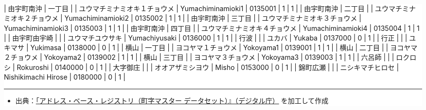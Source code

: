 | 由宇町南沖 | 一丁目 |  | ユウマチミナミオキ１チョウメ | Yumachiminamioki1 | 0135001 | 1 | 1 |
| 由宇町南沖 | 二丁目 |  | ユウマチミナミオキ２チョウメ | Yumachiminamioki2 | 0135002 | 1 | 1 |
| 由宇町南沖 | 三丁目 |  | ユウマチミナミオキ３チョウメ | Yumachiminamioki3 | 0135003 | 1 | 1 |
| 由宇町南沖 | 四丁目 |  | ユウマチミナミオキ４チョウメ | Yumachiminamioki4 | 0135004 | 1 | 1 |
| 由宇町由宇崎 |  |  | ユウマチユウサキ | Yumachiyusaki | 0136000 | 1 | 1 |
| 行波 |  |  | ユカバ | Yukaba | 0137000 | 0 | 1 |
| 行正 |  |  | ユキマサ | Yukimasa | 0138000 | 0 | 1 |
| 横山 | 一丁目 |  | ヨコヤマ１チョウメ | Yokoyama1 | 0139001 | 1 | 1 |
| 横山 | 二丁目 |  | ヨコヤマ２チョウメ | Yokoyama2 | 0139002 | 1 | 1 |
| 横山 | 三丁目 |  | ヨコヤマ３チョウメ | Yokoyama3 | 0139003 | 1 | 1 |
| 六呂師 |  |  | ロクロシ | Rokuroshi | 0140000 | 0 | 1 |
| 大字御庄 |  |  | オオアザミシヨウ | Misho | 0153000 | 0 | 1 |
| 錦町広瀬 |  |  | ニシキマチヒロセ | Nishikimachi Hirose | 0180000 | 0 | 1 |

---

- 出典：[「アドレス・ベース・レジストリ（町字マスター データセット）』（デジタル庁）](https://www.digital.go.jp/policies/base_registry_address/) を加工して作成